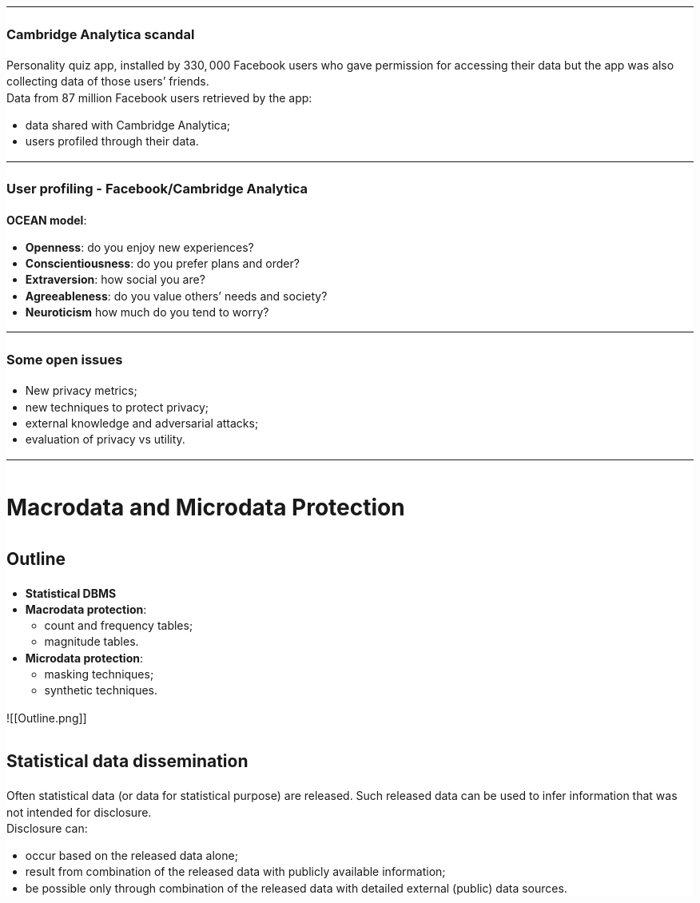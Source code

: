 ----------------------------------------------------------------

### Cambridge Analytica scandal
Personality quiz app, installed by $330,000$ Facebook users who gave permission for accessing their data but the app was also collecting data of those users’ friends.<br />
Data from $87$ million Facebook users retrieved by the app:
- data shared with Cambridge Analytica;
- users profiled through their data.

----------------------------------------------------------------

### User profiling - Facebook/Cambridge Analytica
**OCEAN model**:
- **Openness**: do you enjoy new experiences?
- **Conscientiousness**: do you prefer plans and order?
- **Extraversion**: how social you are?
- **Agreeableness**: do you value others’ needs and society?
- **Neuroticism** how much do you tend to worry?

----------------------------------------------------------------

### Some open issues
- New privacy metrics;
- new techniques to protect privacy;
- external knowledge and adversarial attacks;
- evaluation of privacy vs utility.

----------------------------------------------------------------

# Macrodata and Microdata Protection
## Outline
- **Statistical DBMS**
- **Macrodata protection**:
	- count and frequency tables;
	- magnitude tables.
- **Microdata protection**:
	- masking techniques;
	- synthetic techniques.

![[Outline.png]]

## Statistical data dissemination
Often statistical data (or data for statistical purpose) are released. Such released data can be used to infer information that was not intended for disclosure.<br />
Disclosure can:
- occur based on the released data alone;
- result from combination of the released data with publicly available information;
- be possible only through combination of the released data with detailed external (public) data sources.
